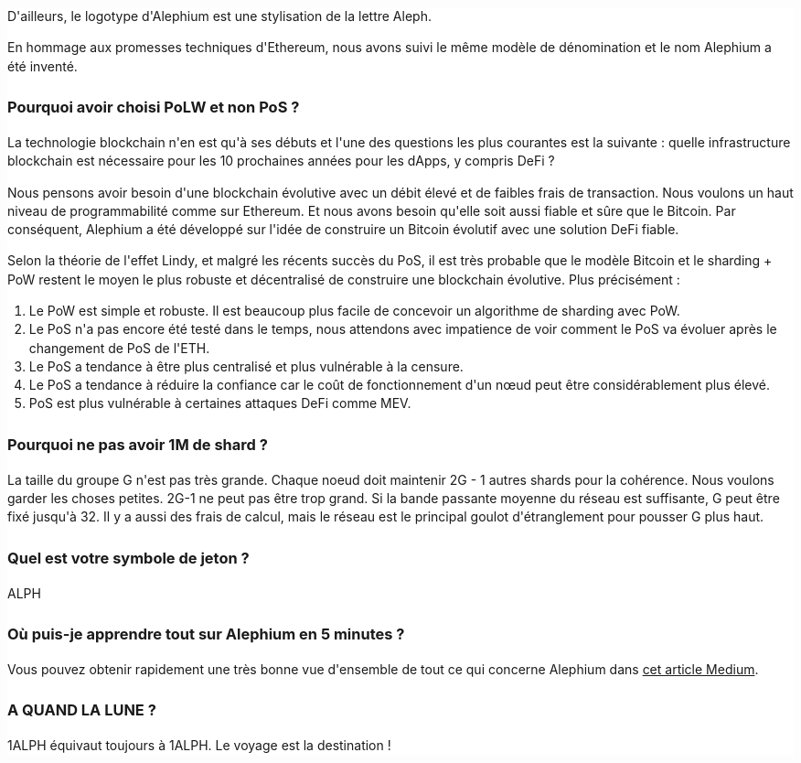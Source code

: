 D'ailleurs, le logotype d'Alephium est une stylisation de la lettre Aleph.

En hommage aux promesses techniques d'Ethereum, nous avons suivi le même modèle de dénomination et le nom Alephium a été inventé.

### Pourquoi avoir choisi PoLW et non PoS ?

La technologie blockchain n'en est qu'à ses débuts et l'une des questions les plus courantes est la suivante : quelle infrastructure blockchain est nécessaire pour les 10 prochaines années pour les dApps, y compris DeFi ?

Nous pensons avoir besoin d'une blockchain évolutive avec un débit élevé et de faibles frais de transaction. Nous voulons un haut niveau de programmabilité comme sur Ethereum. Et nous avons besoin qu'elle soit aussi fiable et sûre que le Bitcoin.
Par conséquent, Alephium a été développé sur l'idée de construire un Bitcoin évolutif avec une solution DeFi fiable.

Selon la théorie de l'effet Lindy, et malgré les récents succès du PoS, il est très probable que le modèle Bitcoin et le sharding + PoW restent le moyen le plus robuste et décentralisé de construire une blockchain évolutive. Plus précisément :

1. Le PoW est simple et robuste. Il est beaucoup plus facile de concevoir un algorithme de sharding avec PoW.
2. Le PoS n'a pas encore été testé dans le temps, nous attendons avec impatience de voir comment le PoS va évoluer après le changement de PoS de l'ETH.
3. Le PoS a tendance à être plus centralisé et plus vulnérable à la censure.
4. Le PoS a tendance à réduire la confiance car le coût de fonctionnement d'un nœud peut être considérablement plus élevé.
5. PoS est plus vulnérable à certaines attaques DeFi comme MEV.

### Pourquoi ne pas avoir 1M de shard ?

La taille du groupe G n'est pas très grande. Chaque noeud doit maintenir 2G - 1 autres shards pour la cohérence. Nous voulons garder les choses petites. 2G-1 ne peut pas être trop grand. Si la bande passante moyenne du réseau est suffisante, G peut être fixé jusqu'à 32. Il y a aussi des frais de calcul, mais le réseau est le principal goulot d'étranglement pour pousser G plus haut.

### Quel est votre symbole de jeton ?

ALPH

### Où puis-je apprendre tout sur Alephium en 5 minutes ?

Vous pouvez obtenir rapidement une très bonne vue d'ensemble de tout ce qui concerne Alephium dans [cet article Medium](https://medium.com/@alephium/welcome-to-alephium-alph-48dfb72aa458).

### A QUAND LA LUNE ?

1ALPH équivaut toujours à 1ALPH. Le voyage est la destination !
